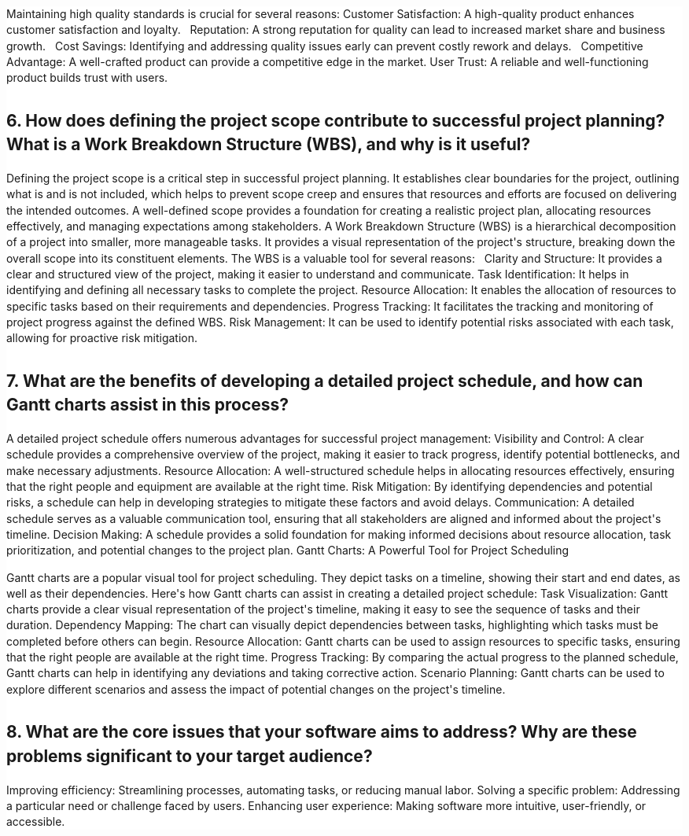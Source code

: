 Maintaining high quality standards is crucial for several reasons:
Customer Satisfaction: A high-quality product enhances customer satisfaction and loyalty.   
Reputation: A strong reputation for quality can lead to increased market share and business growth.   
Cost Savings: Identifying and addressing quality issues early can prevent costly rework and delays.   
Competitive Advantage: A well-crafted product can provide a competitive edge in the market.
User Trust: A reliable and well-functioning product builds trust with users.
## 6. How does defining the project scope contribute to successful project planning? What is a Work Breakdown Structure (WBS), and why is it useful?
Defining the project scope is a critical step in successful project planning. It establishes clear boundaries for the project, outlining what is and is not included, which helps to prevent scope creep and ensures that resources and efforts are focused on delivering the intended outcomes. A well-defined scope provides a foundation for creating a realistic project plan, allocating resources effectively, and managing expectations among stakeholders.
A Work Breakdown Structure (WBS) is a hierarchical decomposition of a project into smaller, more manageable tasks. It provides a visual representation of the project's structure, breaking down the overall scope into its constituent elements. The WBS is a valuable tool for several reasons:   
Clarity and Structure: It provides a clear and structured view of the project, making it easier to understand and communicate.
Task Identification: It helps in identifying and defining all necessary tasks to complete the project.
Resource Allocation: It enables the allocation of resources to specific tasks based on their requirements and dependencies.
Progress Tracking: It facilitates the tracking and monitoring of project progress against the defined WBS.
Risk Management: It can be used to identify potential risks associated with each task, allowing for proactive risk mitigation.
## 7. What are the benefits of developing a detailed project schedule, and how can Gantt charts assist in this process?
A detailed project schedule offers numerous advantages for successful project management:
Visibility and Control: A clear schedule provides a comprehensive overview of the project, making it easier to track progress, identify potential bottlenecks, and make necessary adjustments.
Resource Allocation: A well-structured schedule helps in allocating resources effectively, ensuring that the right people and equipment are available at the right time.
Risk Mitigation: By identifying dependencies and potential risks, a schedule can help in developing strategies to mitigate these factors and avoid delays.
Communication: A detailed schedule serves as a valuable communication tool, ensuring that all stakeholders are aligned and informed about the project's timeline.
Decision Making: A schedule provides a solid foundation for making informed decisions about resource allocation, task prioritization, and potential changes to the project plan.
Gantt Charts: A Powerful Tool for Project Scheduling

Gantt charts are a popular visual tool for project scheduling. They depict tasks on a timeline, showing their start and end dates, as well as their dependencies. Here's how Gantt charts can assist in creating a detailed project schedule:
Task Visualization: Gantt charts provide a clear visual representation of the project's timeline, making it easy to see the sequence of tasks and their duration.
Dependency Mapping: The chart can visually depict dependencies between tasks, highlighting which tasks must be completed before others can begin.
Resource Allocation: Gantt charts can be used to assign resources to specific tasks, ensuring that the right people are available at the right time.
Progress Tracking: By comparing the actual progress to the planned schedule, Gantt charts can help in identifying any deviations and taking corrective action.
Scenario Planning: Gantt charts can be used to explore different scenarios and assess the impact of potential changes on the project's timeline.
## 8. What are the core issues that your software aims to address? Why are these problems significant to your target audience?
Improving efficiency: Streamlining processes, automating tasks, or reducing manual labor.
Solving a specific problem: Addressing a particular need or challenge faced by users.
Enhancing user experience: Making software more intuitive, user-friendly, or accessible.